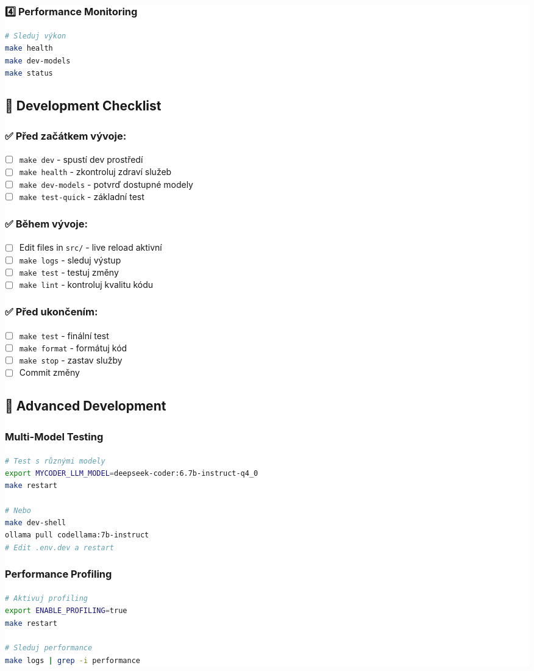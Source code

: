 ### 4️⃣ **Performance Monitoring**
```bash
# Sleduj výkon
make health
make dev-models
make status
```

## 🎯 Development Checklist

### ✅ Před začátkem vývoje:
- [ ] `make dev` - spustí dev prostředí
- [ ] `make health` - zkontroluj zdraví služeb  
- [ ] `make dev-models` - potvrď dostupné modely
- [ ] `make test-quick` - základní test

### ✅ Během vývoje:
- [ ] Edit files in `src/` - live reload aktivní
- [ ] `make logs` - sleduj výstup
- [ ] `make test` - testuj změny
- [ ] `make lint` - kontroluj kvalitu kódu

### ✅ Před ukončením:
- [ ] `make test` - finální test
- [ ] `make format` - formátuj kód
- [ ] `make stop` - zastav služby
- [ ] Commit změny

## 🚀 Advanced Development

### Multi-Model Testing
```bash
# Test s různými modely
export MYCODER_LLM_MODEL=deepseek-coder:6.7b-instruct-q4_0
make restart

# Nebo
make dev-shell
ollama pull codellama:7b-instruct
# Edit .env.dev a restart
```

### Performance Profiling
```bash
# Aktivuj profiling
export ENABLE_PROFILING=true
make restart

# Sleduj performance
make logs | grep -i performance
```

